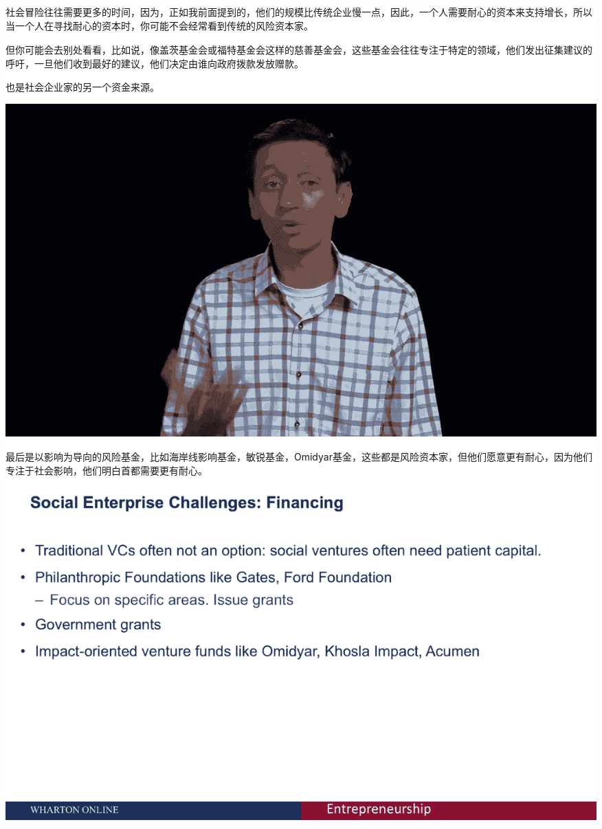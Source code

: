 社会冒险往往需要更多的时间，因为，正如我前面提到的，他们的规模比传统企业慢一点，因此，一个人需要耐心的资本来支持增长，所以当一个人在寻找耐心的资本时，你可能不会经常看到传统的风险资本家。

但你可能会去别处看看，比如说，像盖茨基金会或福特基金会这样的慈善基金会，这些基金会往往专注于特定的领域，他们发出征集建议的呼吁，一旦他们收到最好的建议，他们决定由谁向政府拨款发放赠款。

也是社会企业家的另一个资金来源。

![](img/f056c87742fb54c4608e2bded5cdd196_44.png)

最后是以影响为导向的风险基金，比如海岸线影响基金，敏锐基金，Omidyar基金，这些都是风险资本家，但他们愿意更有耐心，因为他们专注于社会影响，他们明白首都需要更有耐心。

![](img/f056c87742fb54c4608e2bded5cdd196_46.png)

